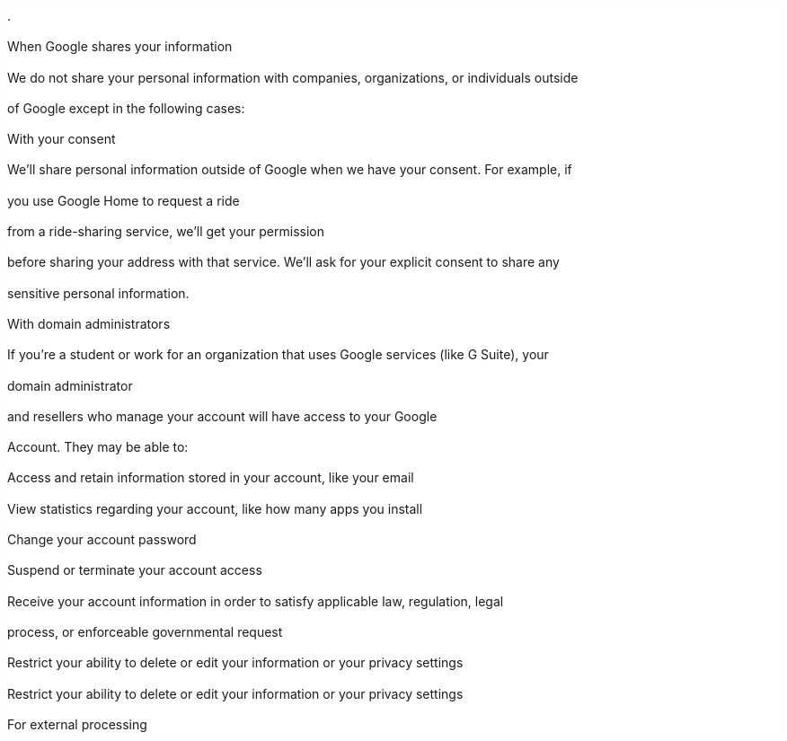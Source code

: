 .


When Google shares your information


We do not share your personal information with companies, organizations, or individuals outside


of Google except in the following cases:


With your consent


We’ll share personal information outside of Google when we have your consent. For example, if


you use Google Home to request a ride


 from a ride-sharing service, we’ll get your permission


before sharing your address with that service. We’ll ask for your explicit consent to share any


sensitive personal information.


With domain administrators


If you’re a student or work for an organization that uses Google services (like G Suite), your


domain administrator


 and resellers who manage your account will have access to your Google


Account. They may be able to:


Access and retain information stored in your account, like your email


View statistics regarding your account, like how many apps you install


Change your account password


Suspend or terminate your account access


Receive your account information in order to satisfy applicable law, regulation, legal


process, or enforceable governmental request


Restrict your ability to delete or edit your information or your privacy settings



Restrict your ability to delete or edit your information or your privacy settings


For external processing

